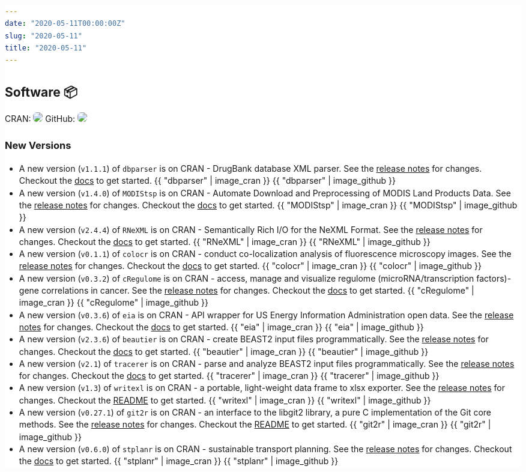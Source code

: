 ```yaml
---
date: "2020-05-11T00:00:00Z"
slug: "2020-05-11"
title: "2020-05-11"
---
```


## Software 📦

CRAN: <img src="../assets/img/octicon-package.png" width="25" style="border-radius: 6px 6px 6px 6px">
GitHub: <img src="../assets/img/github-alt.png" width="25" style="border-radius: 6px 6px 6px 6px">

### New Versions

* A new version (`v1.1.1`) of `dbparser` is on CRAN - DrugBank database XML parser. See the [release notes](https://github.com/ropensci/dbparser/blob/master/NEWS.md) for changes. Checkout the [docs](https://docs.ropensci.org/dbparser/) to get started. {{ "dbparser" | image_cran }} {{ "dbparser" | image_github }}
* A new version (`v1.4.0`) of `MODIStsp` is on CRAN - Automate Download and Preprocessing of MODIS Land Products Data. See the [release notes](https://github.com/ropensci/MODIStsp/releases/tag/v1.4.0) for changes. Checkout the [docs](https://docs.ropensci.org/MODIStsp/) to get started. {{ "MODIStsp" | image_cran }} {{ "MODIStsp" | image_github }}
* A new version (`v2.4.4`) of `RNeXML` is on CRAN - Semantically Rich I/O for the NeXML Format. See the [release notes](https://github.com/ropensci/RNeXML/blob/master/NEWS.md) for changes. Checkout the [docs](https://docs.ropensci.org/RNeXML/) to get started. {{ "RNeXML" | image_cran }} {{ "RNeXML" | image_github }}
* A new version (`v0.1.1`) of `colocr` is on CRAN - conduct co-localization analysis of fluorescence microscopy images. See the [release notes](https://github.com/ropensci/colocr/blob/master/NEWS.md) for changes. Checkout the [docs](https://docs.ropensci.org/colocr) to get started. {{ "colocr" | image_cran }} {{ "colocr" | image_github }}
* A new version (`v0.3.2`) of `cRegulome` is on CRAN - access, manage and visualize regulome (microRNA/transcription factors)-gene correlations in cancer. See the [release notes](https://github.com/ropensci/cRegulome/blob/master/NEWS.md) for changes. Checkout the [docs](https://docs.ropensci.org/cRegulome/) to get started. {{ "cRegulome" | image_cran }} {{ "cRegulome" | image_github }}
* A new version (`v0.3.6`) of `eia` is on CRAN - API wrapper for US Energy Information Administration open data. See the [release notes](https://github.com/ropensci/eia/blob/master/NEWS.md) for changes. Checkout the [docs](https://docs.ropensci.org/eia/) to get started. {{ "eia" | image_cran }} {{ "eia" | image_github }}
* A new version (`v2.3.6`) of `beautier` is on CRAN - create BEAST2 input files programmatically. See the [release notes](https://github.com/ropensci/beautier/releases/tag/v2.3.6) for changes. Checkout the [docs](https://docs.ropensci.org/beautier) to get started. {{ "beautier" | image_cran }} {{ "beautier" | image_github }}
* A new version (`v2.1`) of `tracerer` is on CRAN - parse and analyze BEAST2 input files programmatically. See the [release notes](https://github.com/ropensci/tracerer/releases/tag/v2.1) for changes. Checkout the [docs](https://docs.ropensci.org/tracerer/) to get started. {{ "tracerer" | image_cran }} {{ "tracerer" | image_github }}
* A new version (`v1.3`) of `writexl` is on CRAN - a portable, light-weight data frame to xlsx exporter. See the [release notes](https://github.com/ropensci/writexl/blob/master/NEWS) for changes. Checkout the [README](https://github.com/ropensci/writexl/#writexl) to get started. {{ "writexl" | image_cran }} {{ "writexl" | image_github }}
* A new version (`v0.27.1`) of `git2r` is on CRAN - an interface to the libgit2 library, a pure C implementation of the Git core methods. See the [release notes](https://github.com/ropensci/git2r/releases/tag/v0.27.1) for changes. Checkout the [README](https://docs.ropensci.org/git2r/) to get started. {{ "git2r" | image_cran }} {{ "git2r" | image_github }}
* A new version (`v0.6.0`) of `stplanr` is on CRAN - sustainable transport planning. See the [release notes](https://github.com/ropensci/stplanr/blob/master/NEWS.md) for changes. Checkout the [docs](https://docs.ropensci.org/stplanr/) to get started. {{ "stplanr" | image_cran }} {{ "stplanr" | image_github }}